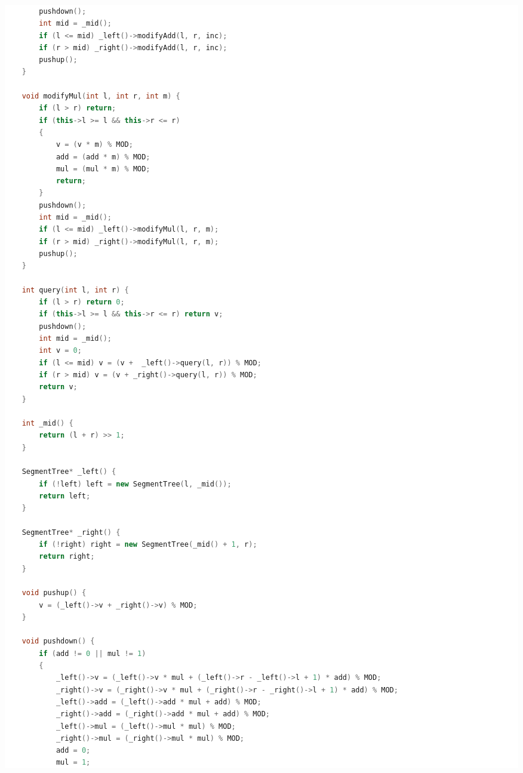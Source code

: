 ```cpp
        pushdown();
        int mid = _mid();
        if (l <= mid) _left()->modifyAdd(l, r, inc);
        if (r > mid) _right()->modifyAdd(l, r, inc);
        pushup();
    }

    void modifyMul(int l, int r, int m) {
        if (l > r) return;
        if (this->l >= l && this->r <= r)
        {
            v = (v * m) % MOD;
            add = (add * m) % MOD;
            mul = (mul * m) % MOD;
            return;
        }
        pushdown();
        int mid = _mid();
        if (l <= mid) _left()->modifyMul(l, r, m);
        if (r > mid) _right()->modifyMul(l, r, m);
        pushup();
    }

    int query(int l, int r) {
        if (l > r) return 0;
        if (this->l >= l && this->r <= r) return v;
        pushdown();
        int mid = _mid();
        int v = 0;
        if (l <= mid) v = (v +  _left()->query(l, r)) % MOD;
        if (r > mid) v = (v + _right()->query(l, r)) % MOD;
        return v;
    }

    int _mid() {
        return (l + r) >> 1;
    }

    SegmentTree* _left() {
        if (!left) left = new SegmentTree(l, _mid());
        return left;
    }

    SegmentTree* _right() {
        if (!right) right = new SegmentTree(_mid() + 1, r);
        return right;
    }

    void pushup() {
        v = (_left()->v + _right()->v) % MOD;
    }

    void pushdown() {
        if (add != 0 || mul != 1)
        {
            _left()->v = (_left()->v * mul + (_left()->r - _left()->l + 1) * add) % MOD;
            _right()->v = (_right()->v * mul + (_right()->r - _right()->l + 1) * add) % MOD;
            _left()->add = (_left()->add * mul + add) % MOD;
            _right()->add = (_right()->add * mul + add) % MOD;
            _left()->mul = (_left()->mul * mul) % MOD;
            _right()->mul = (_right()->mul * mul) % MOD;
            add = 0;
            mul = 1;
```